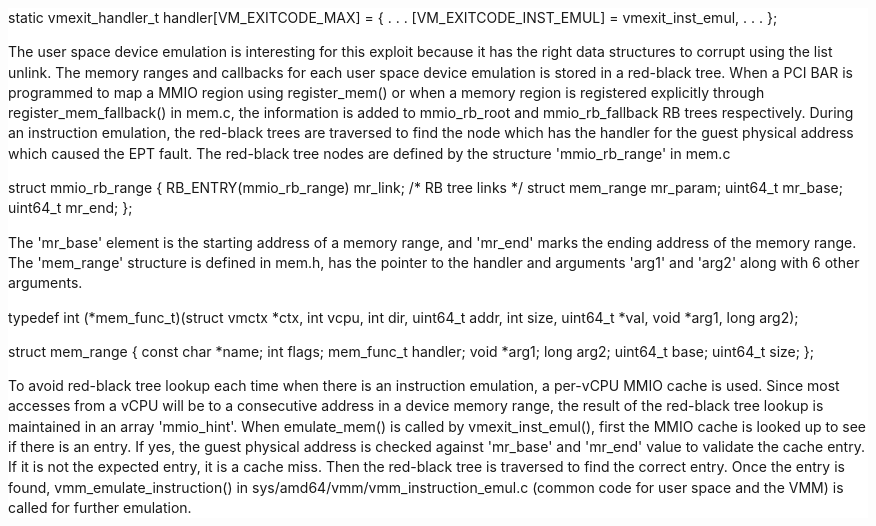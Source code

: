 static vmexit_handler_t handler[VM_EXITCODE_MAX] = &#123;
        . . .
        [VM_EXITCODE_INST_EMUL] = vmexit_inst_emul,
        . . .
&#125;;

The user space device emulation is interesting for this exploit because it
has the right data structures to corrupt using the list unlink. The memory
ranges and callbacks for each user space device emulation is stored in a
red-black tree. When a PCI BAR is programmed to map a MMIO region using
register_mem() or when a memory region is registered explicitly through
register_mem_fallback() in mem.c, the information is added to mmio_rb_root
and mmio_rb_fallback RB trees respectively. During an instruction
emulation, the red-black trees are traversed to find the node which has the
handler for the guest physical address which caused the EPT fault. The
red-black tree nodes are defined by the structure 'mmio_rb_range' in mem.c

struct mmio_rb_range &#123;
        RB_ENTRY(mmio_rb_range) mr_link;        /* RB tree links */
        struct mem_range        mr_param;
        uint64_t                mr_base;
        uint64_t                mr_end;
&#125;;

The 'mr_base' element is the starting address of a memory range, and
'mr_end' marks the ending address of the memory range. The 'mem_range'
structure is defined in mem.h, has the pointer to the handler and arguments
'arg1' and 'arg2' along with 6 other arguments.

typedef int (*mem_func_t)(struct vmctx *ctx, int vcpu, int dir, uint64_t
addr,
                          int size, uint64_t *val, void *arg1, long arg2);

struct mem_range &#123;
        const char      *name;
        int             flags;
        mem_func_t      handler;
        void            *arg1;
        long            arg2;
        uint64_t        base;
        uint64_t        size;
&#125;;

To avoid red-black tree lookup each time when there is an instruction
emulation, a per-vCPU MMIO cache is used. Since most accesses from a vCPU
will be to a consecutive address in a device memory range, the result of
the red-black tree lookup is maintained in an array 'mmio_hint'. When
emulate_mem() is called by vmexit_inst_emul(), first the MMIO cache is
looked up to see if there is an entry. If yes, the guest physical address
is checked against 'mr_base' and 'mr_end' value to validate the cache
entry. If it is not the expected entry, it is a cache miss. Then the
red-black tree is traversed to find the correct entry. Once the entry is
found, vmm_emulate_instruction() in sys/amd64/vmm/vmm_instruction_emul.c
(common code for user space and the VMM) is called for further emulation.
